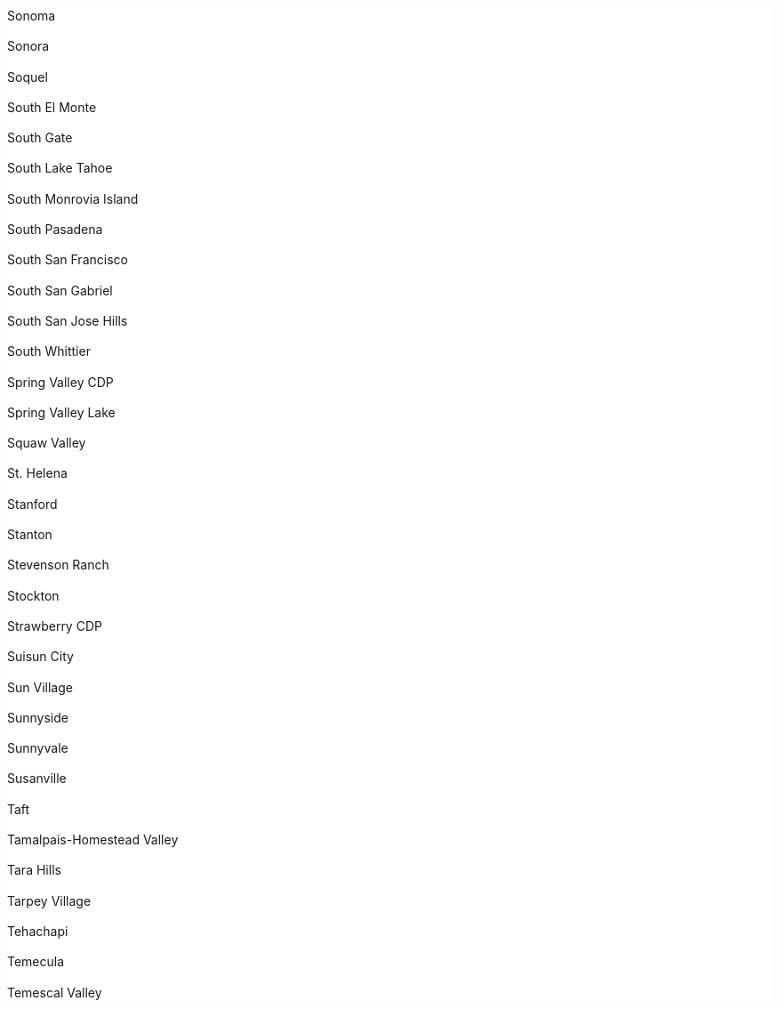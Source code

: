 Sonoma

Sonora

Soquel

South El Monte

South Gate

South Lake Tahoe

South Monrovia Island

South Pasadena

South San Francisco

South San Gabriel

South San Jose Hills

South Whittier

Spring Valley CDP

Spring Valley Lake

Squaw Valley

St. Helena

Stanford

Stanton

Stevenson Ranch

Stockton

Strawberry CDP

Suisun City

Sun Village

Sunnyside

Sunnyvale

Susanville

Taft

Tamalpais-Homestead Valley

Tara Hills

Tarpey Village

Tehachapi

Temecula

Temescal Valley
